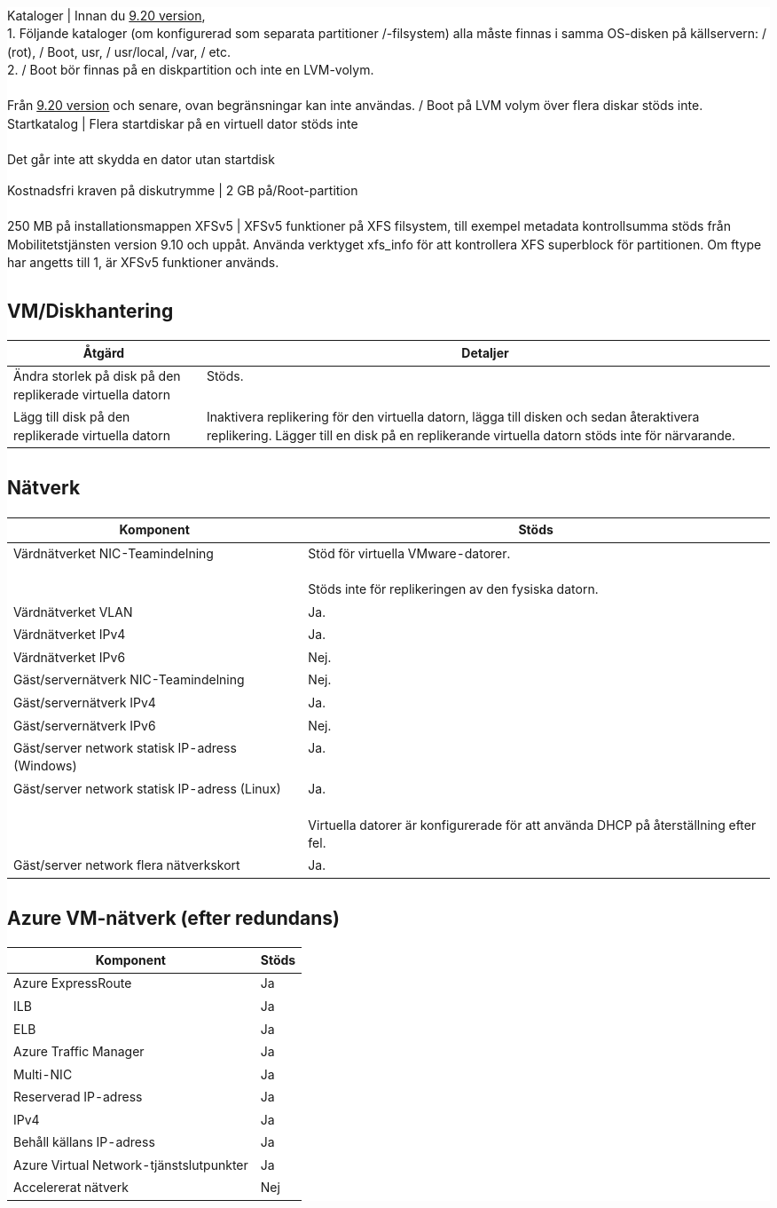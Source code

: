 Kataloger | Innan du [9.20 version](https://support.microsoft.com/en-in/help/4478871/update-rollup-31-for-azure-site-recovery), <br/> 1. Följande kataloger (om konfigurerad som separata partitioner /-filsystem) alla måste finnas i samma OS-disken på källservern: / (rot), / Boot, usr, / usr/local, /var, / etc.</br>2. / Boot bör finnas på en diskpartition och inte en LVM-volym.<br/><br/> Från [9.20 version](https://support.microsoft.com/en-in/help/4478871/update-rollup-31-for-azure-site-recovery) och senare, ovan begränsningar kan inte användas. / Boot på LVM volym över flera diskar stöds inte.
Startkatalog | Flera startdiskar på en virtuell dator stöds inte <br/><br/> Det går inte att skydda en dator utan startdisk

Kostnadsfri kraven på diskutrymme | 2 GB på/Root-partition <br/><br/> 250 MB på installationsmappen XFSv5 | XFSv5 funktioner på XFS filsystem, till exempel metadata kontrollsumma stöds från Mobilitetstjänsten version 9.10 och uppåt. Använda verktyget xfs_info för att kontrollera XFS superblock för partitionen. Om ftype har angetts till 1, är XFSv5 funktioner används.

## <a name="vmdisk-management"></a>VM/Diskhantering

**Åtgärd** | **Detaljer**
--- | ---
Ändra storlek på disk på den replikerade virtuella datorn | Stöds.
Lägg till disk på den replikerade virtuella datorn | Inaktivera replikering för den virtuella datorn, lägga till disken och sedan återaktivera replikering. Lägger till en disk på en replikerande virtuella datorn stöds inte för närvarande.

## <a name="network"></a>Nätverk

**Komponent** | **Stöds**
--- | ---
Värdnätverket NIC-Teamindelning | Stöd för virtuella VMware-datorer. <br/><br/>Stöds inte för replikeringen av den fysiska datorn.
Värdnätverket VLAN | Ja.
Värdnätverket IPv4 | Ja.
Värdnätverket IPv6 | Nej.
Gäst/servernätverk NIC-Teamindelning | Nej.
Gäst/servernätverk IPv4 | Ja.
Gäst/servernätverk IPv6 | Nej.
Gäst/server network statisk IP-adress (Windows) | Ja.
Gäst/server network statisk IP-adress (Linux) | Ja. <br/><br/>Virtuella datorer är konfigurerade för att använda DHCP på återställning efter fel.
Gäst/server network flera nätverkskort | Ja.


## <a name="azure-vm-network-after-failover"></a>Azure VM-nätverk (efter redundans)

**Komponent** | **Stöds**
--- | ---
Azure ExpressRoute | Ja
ILB | Ja
ELB | Ja
Azure Traffic Manager | Ja
Multi-NIC | Ja
Reserverad IP-adress | Ja
IPv4 | Ja
Behåll källans IP-adress | Ja
Azure Virtual Network-tjänstslutpunkter<br/> | Ja
Accelererat nätverk | Nej
